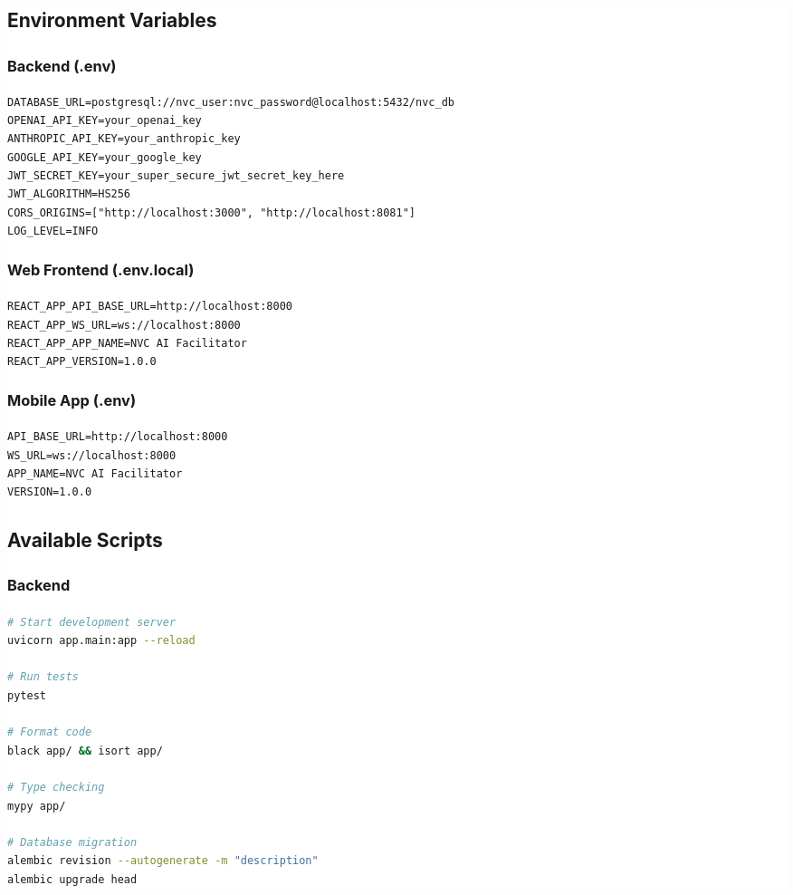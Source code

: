 ## Environment Variables

### Backend (.env)
```
DATABASE_URL=postgresql://nvc_user:nvc_password@localhost:5432/nvc_db
OPENAI_API_KEY=your_openai_key
ANTHROPIC_API_KEY=your_anthropic_key
GOOGLE_API_KEY=your_google_key
JWT_SECRET_KEY=your_super_secure_jwt_secret_key_here
JWT_ALGORITHM=HS256
CORS_ORIGINS=["http://localhost:3000", "http://localhost:8081"]
LOG_LEVEL=INFO
```

### Web Frontend (.env.local)
```
REACT_APP_API_BASE_URL=http://localhost:8000
REACT_APP_WS_URL=ws://localhost:8000
REACT_APP_APP_NAME=NVC AI Facilitator
REACT_APP_VERSION=1.0.0
```

### Mobile App (.env)
```
API_BASE_URL=http://localhost:8000
WS_URL=ws://localhost:8000
APP_NAME=NVC AI Facilitator
VERSION=1.0.0
```

## Available Scripts

### Backend
```bash
# Start development server
uvicorn app.main:app --reload

# Run tests
pytest

# Format code
black app/ && isort app/

# Type checking
mypy app/

# Database migration
alembic revision --autogenerate -m "description"
alembic upgrade head
```
